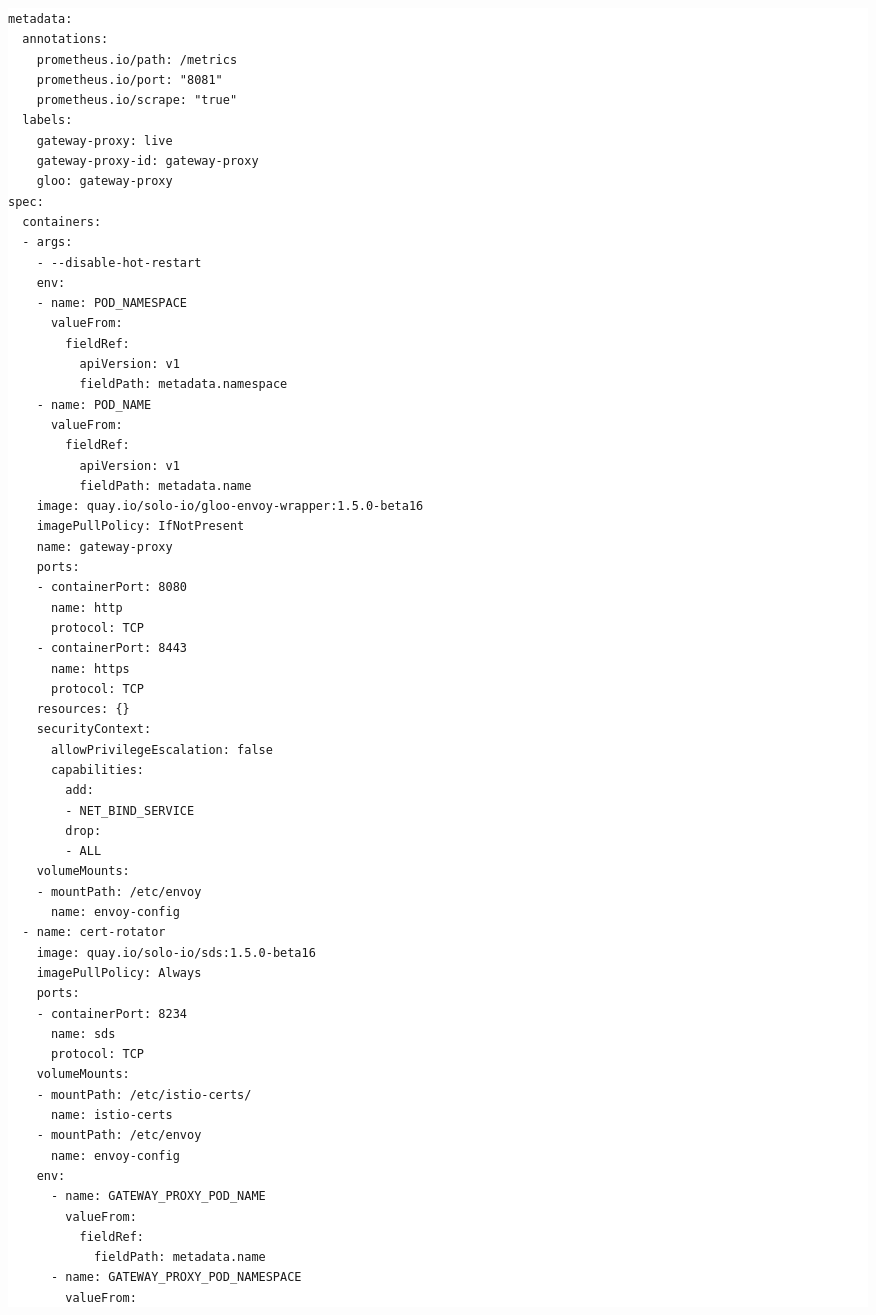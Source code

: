    metadata:
      annotations:
        prometheus.io/path: /metrics
        prometheus.io/port: "8081"
        prometheus.io/scrape: "true"
      labels:
        gateway-proxy: live
        gateway-proxy-id: gateway-proxy
        gloo: gateway-proxy
    spec:
      containers:
      - args:
        - --disable-hot-restart
        env:
        - name: POD_NAMESPACE
          valueFrom:
            fieldRef:
              apiVersion: v1
              fieldPath: metadata.namespace
        - name: POD_NAME
          valueFrom:
            fieldRef:
              apiVersion: v1
              fieldPath: metadata.name
        image: quay.io/solo-io/gloo-envoy-wrapper:1.5.0-beta16
        imagePullPolicy: IfNotPresent
        name: gateway-proxy
        ports:
        - containerPort: 8080
          name: http
          protocol: TCP
        - containerPort: 8443
          name: https
          protocol: TCP
        resources: {}
        securityContext:
          allowPrivilegeEscalation: false
          capabilities:
            add:
            - NET_BIND_SERVICE
            drop:
            - ALL
        volumeMounts:
        - mountPath: /etc/envoy
          name: envoy-config
      - name: cert-rotator
        image: quay.io/solo-io/sds:1.5.0-beta16
        imagePullPolicy: Always
        ports:
        - containerPort: 8234
          name: sds
          protocol: TCP
        volumeMounts:
        - mountPath: /etc/istio-certs/
          name: istio-certs
        - mountPath: /etc/envoy
          name: envoy-config
        env:
          - name: GATEWAY_PROXY_POD_NAME
            valueFrom:
              fieldRef:
                fieldPath: metadata.name
          - name: GATEWAY_PROXY_POD_NAMESPACE
            valueFrom: